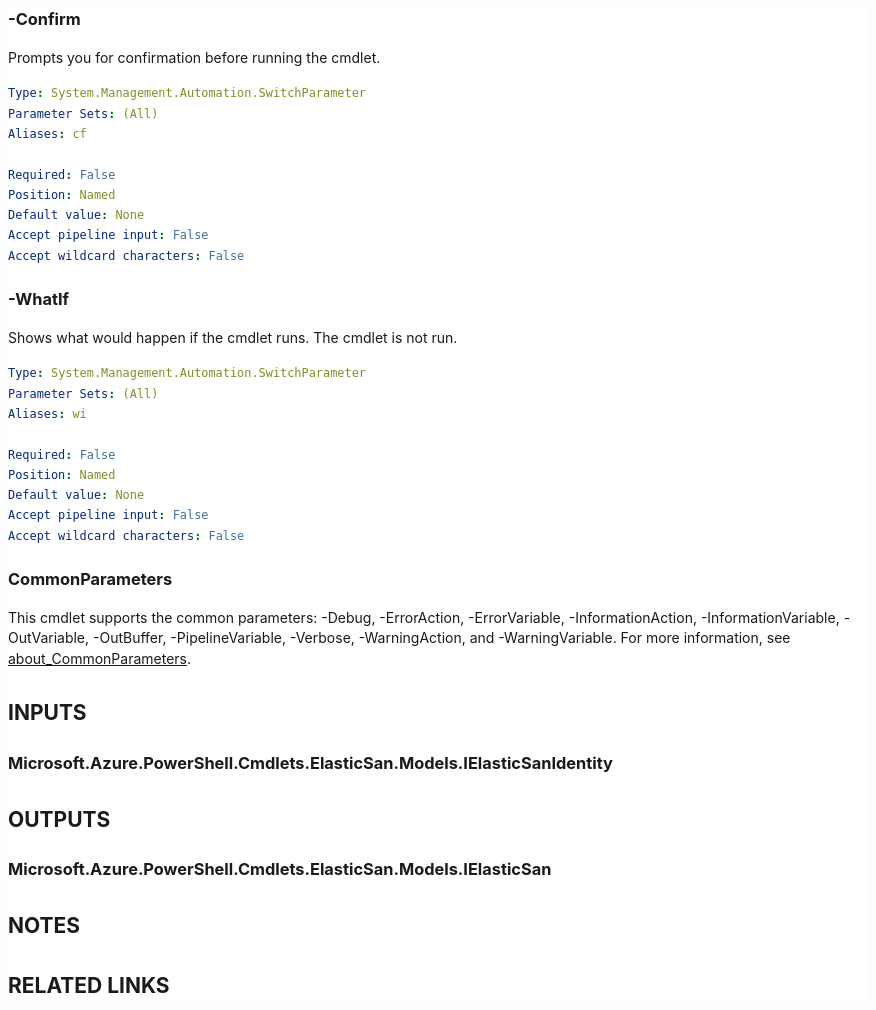 ### -Confirm
Prompts you for confirmation before running the cmdlet.

```yaml
Type: System.Management.Automation.SwitchParameter
Parameter Sets: (All)
Aliases: cf

Required: False
Position: Named
Default value: None
Accept pipeline input: False
Accept wildcard characters: False
```

### -WhatIf
Shows what would happen if the cmdlet runs.
The cmdlet is not run.

```yaml
Type: System.Management.Automation.SwitchParameter
Parameter Sets: (All)
Aliases: wi

Required: False
Position: Named
Default value: None
Accept pipeline input: False
Accept wildcard characters: False
```

### CommonParameters
This cmdlet supports the common parameters: -Debug, -ErrorAction, -ErrorVariable, -InformationAction, -InformationVariable, -OutVariable, -OutBuffer, -PipelineVariable, -Verbose, -WarningAction, and -WarningVariable. For more information, see [about_CommonParameters](http://go.microsoft.com/fwlink/?LinkID=113216).

## INPUTS

### Microsoft.Azure.PowerShell.Cmdlets.ElasticSan.Models.IElasticSanIdentity

## OUTPUTS

### Microsoft.Azure.PowerShell.Cmdlets.ElasticSan.Models.IElasticSan

## NOTES

## RELATED LINKS

